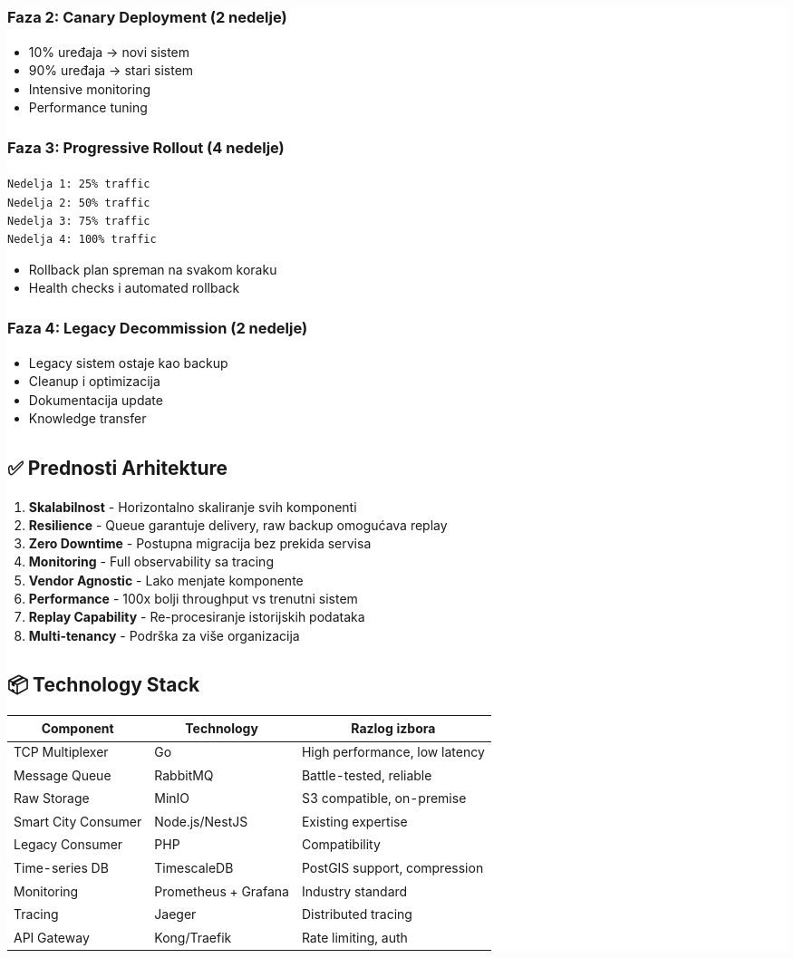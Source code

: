 ### Faza 2: Canary Deployment (2 nedelje)
- 10% uređaja → novi sistem
- 90% uređaja → stari sistem
- Intensive monitoring
- Performance tuning

### Faza 3: Progressive Rollout (4 nedelje)
```
Nedelja 1: 25% traffic
Nedelja 2: 50% traffic
Nedelja 3: 75% traffic
Nedelja 4: 100% traffic
```
- Rollback plan spreman na svakom koraku
- Health checks i automated rollback

### Faza 4: Legacy Decommission (2 nedelje)
- Legacy sistem ostaje kao backup
- Cleanup i optimizacija
- Dokumentacija update
- Knowledge transfer

## ✅ Prednosti Arhitekture

1. **Skalabilnost** - Horizontalno skaliranje svih komponenti
2. **Resilience** - Queue garantuje delivery, raw backup omogućava replay
3. **Zero Downtime** - Postupna migracija bez prekida servisa
4. **Monitoring** - Full observability sa tracing
5. **Vendor Agnostic** - Lako menjate komponente
6. **Performance** - 100x bolji throughput vs trenutni sistem
7. **Replay Capability** - Re-procesiranje istorijskih podataka
8. **Multi-tenancy** - Podrška za više organizacija

## 📦 Technology Stack

| Component | Technology | Razlog izbora |
|-----------|------------|---------------|
| TCP Multiplexer | Go | High performance, low latency |
| Message Queue | RabbitMQ | Battle-tested, reliable |
| Raw Storage | MinIO | S3 compatible, on-premise |
| Smart City Consumer | Node.js/NestJS | Existing expertise |
| Legacy Consumer | PHP | Compatibility |
| Time-series DB | TimescaleDB | PostGIS support, compression |
| Monitoring | Prometheus + Grafana | Industry standard |
| Tracing | Jaeger | Distributed tracing |
| API Gateway | Kong/Traefik | Rate limiting, auth |
